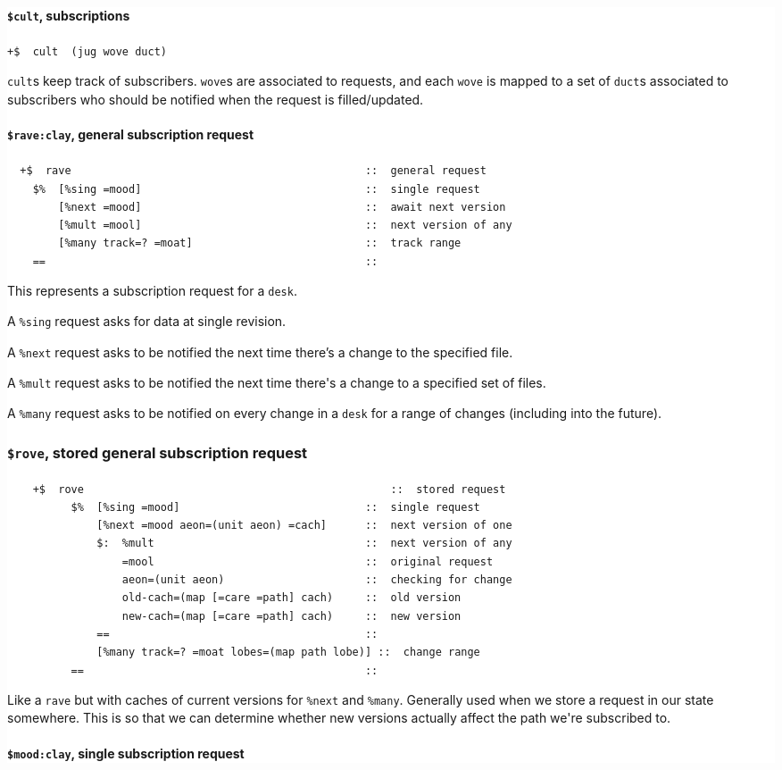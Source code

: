 #### `$cult`, subscriptions

```hoon
+$  cult  (jug wove duct)
```

`cult`s keep track of subscribers. `wove`s are associated to requests, and each
`wove` is mapped to a set of `duct`s associated to subscribers who should be
notified when the request is filled/updated.

#### `$rave:clay`, general subscription request

```hoon
  +$  rave                                              ::  general request
    $%  [%sing =mood]                                   ::  single request
        [%next =mood]                                   ::  await next version
        [%mult =mool]                                   ::  next version of any
        [%many track=? =moat]                           ::  track range
    ==                                                  ::
```

This represents a subscription request for a `desk`.

A `%sing` request asks for data at single revision.

A `%next` request asks to be notified the next time there’s a change to the
specified file.

A `%mult` request asks to be notified the next time there's a change to a
specified set of files.

A `%many` request asks to be notified on every change in a `desk` for a range of changes (including into the future).

### `$rove`, stored general subscription request

```hoon
    +$  rove                                                ::  stored request
          $%  [%sing =mood]                             ::  single request
              [%next =mood aeon=(unit aeon) =cach]      ::  next version of one
              $:  %mult                                 ::  next version of any
                  =mool                                 ::  original request
                  aeon=(unit aeon)                      ::  checking for change
                  old-cach=(map [=care =path] cach)     ::  old version
                  new-cach=(map [=care =path] cach)     ::  new version
              ==                                        ::
              [%many track=? =moat lobes=(map path lobe)] ::  change range
          ==                                            ::
```

Like a `rave` but with caches of current versions for `%next` and `%many`.
Generally used when we store a request in our state somewhere. This is so that
we can determine whether new versions actually affect the path we're subscribed to.


#### `$mood:clay`, single subscription request
